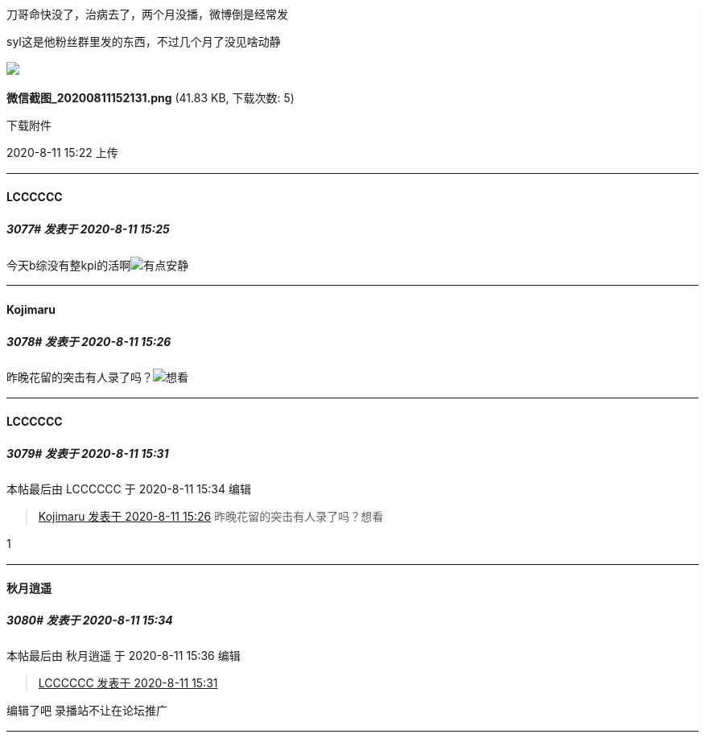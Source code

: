 
刀哥命快没了，治病去了，两个月没播，微博倒是经常发

syl这是他粉丝群里发的东西，不过几个月了没见啥动静

<img src="https://img.saraba1st.com/forum/202008/11/152228juhf0cpf5lcehcgf.png" referrerpolicy="no-referrer">


<strong>微信截图_20200811152131.png</strong> (41.83 KB, 下载次数: 5)

下载附件

2020-8-11 15:22 上传


*****

####  LCCCCCC  
##### 3077#       发表于 2020-8-11 15:25


今天b综没有整kpi的活啊<img src="https://static.saraba1st.com/image/smiley/face2017/067.png" referrerpolicy="no-referrer">有点安静


*****

####  Kojimaru  
##### 3078#       发表于 2020-8-11 15:26


昨晚花留的突击有人录了吗？<img src="https://static.saraba1st.com/image/smiley/face2017/068.png" referrerpolicy="no-referrer">想看


*****

####  LCCCCCC  
##### 3079#       发表于 2020-8-11 15:31


 本帖最后由 LCCCCCC 于 2020-8-11 15:34 编辑 
<blockquote><a href="httphttps://bbs.saraba1st.com/2b/forum.php?mod=redirect&amp;goto=findpost&amp;pid=48393347&amp;ptid=1949964" target="_blank">Kojimaru 发表于 2020-8-11 15:26</a>
昨晚花留的突击有人录了吗？想看</blockquote>
1


*****

####  秋月逍遥  
##### 3080#       发表于 2020-8-11 15:34


 本帖最后由 秋月逍遥 于 2020-8-11 15:36 编辑 
<blockquote><a href="httphttps://bbs.saraba1st.com/2b/forum.php?mod=redirect&amp;goto=findpost&amp;pid=48393403&amp;ptid=1949964" target="_blank">LCCCCCC 发表于 2020-8-11 15:31</a></blockquote>
编辑了吧 录播站不让在论坛推广


*****
